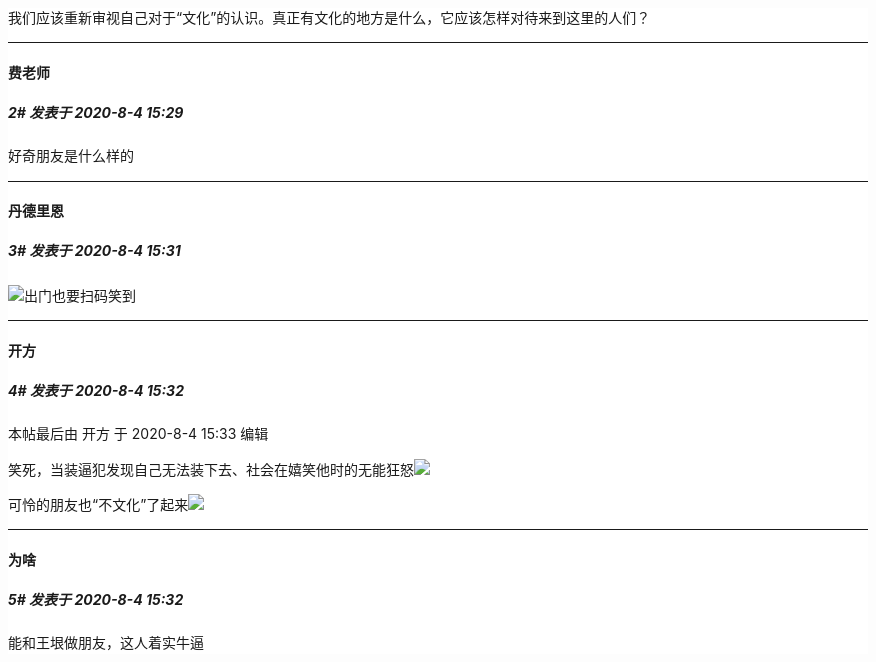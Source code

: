 我们应该重新审视自己对于“文化”的认识。真正有文化的地方是什么，它应该怎样对待来到这里的人们？







-----

####  费老师  
##### 2#       发表于 2020-8-4 15:29




好奇朋友是什么样的







-----

####  丹德里恩  
##### 3#       发表于 2020-8-4 15:31



<img src="https://static.saraba1st.com/image/smiley/face2017/037.png" referrerpolicy="no-referrer">出门也要扫码笑到







-----

####  开方  
##### 4#       发表于 2020-8-4 15:32



 本帖最后由 开方 于 2020-8-4 15:33 编辑 

笑死，当装逼犯发现自己无法装下去、社会在嬉笑他时的无能狂怒<img src="https://static.saraba1st.com/image/smiley/face2017/067.png" referrerpolicy="no-referrer">

可怜的朋友也“不文化”了起来<img src="https://static.saraba1st.com/image/smiley/face2017/068.png" referrerpolicy="no-referrer">







-----

####  为啥  
##### 5#       发表于 2020-8-4 15:32




能和王垠做朋友，这人着实牛逼
